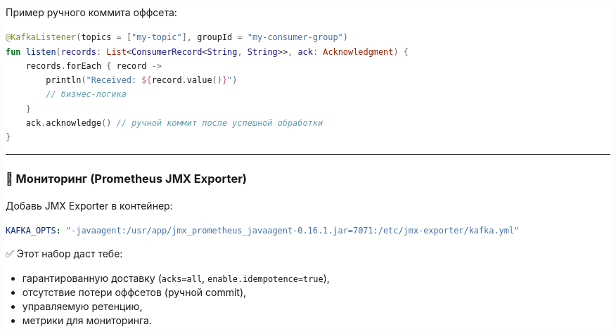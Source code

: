 Пример ручного коммита оффсета:

```kotlin
@KafkaListener(topics = ["my-topic"], groupId = "my-consumer-group")
fun listen(records: List<ConsumerRecord<String, String>>, ack: Acknowledgment) {
    records.forEach { record ->
        println("Received: ${record.value()}")
        // бизнес-логика
    }
    ack.acknowledge() // ручной коммит после успешной обработки
}
```

---

### 📌 Мониторинг (Prometheus JMX Exporter)

Добавь JMX Exporter в контейнер:

```yaml
KAFKA_OPTS: "-javaagent:/usr/app/jmx_prometheus_javaagent-0.16.1.jar=7071:/etc/jmx-exporter/kafka.yml"
```

✅ Этот набор даст тебе:

* гарантированную доставку (`acks=all`, `enable.idempotence=true`),
* отсутствие потери оффсетов (ручной commit),
* управляемую ретенцию,
* метрики для мониторинга.
